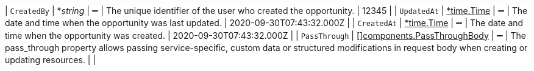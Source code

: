 | `CreatedBy`                                                                                                                                                                                           | **string*                                                                                                                                                                                             | :heavy_minus_sign:                                                                                                                                                                                    | The unique identifier of the user who created the opportunity.                                                                                                                                        | 12345                                                                                                                                                                                                 |
| `UpdatedAt`                                                                                                                                                                                           | [*time.Time](https://pkg.go.dev/time#Time)                                                                                                                                                            | :heavy_minus_sign:                                                                                                                                                                                    | The date and time when the opportunity was last updated.                                                                                                                                              | 2020-09-30T07:43:32.000Z                                                                                                                                                                              |
| `CreatedAt`                                                                                                                                                                                           | [*time.Time](https://pkg.go.dev/time#Time)                                                                                                                                                            | :heavy_minus_sign:                                                                                                                                                                                    | The date and time when the opportunity was created.                                                                                                                                                   | 2020-09-30T07:43:32.000Z                                                                                                                                                                              |
| `PassThrough`                                                                                                                                                                                         | [][components.PassThroughBody](../../models/components/passthroughbody.md)                                                                                                                            | :heavy_minus_sign:                                                                                                                                                                                    | The pass_through property allows passing service-specific, custom data or structured modifications in request body when creating or updating resources.                                               |                                                                                                                                                                                                       |